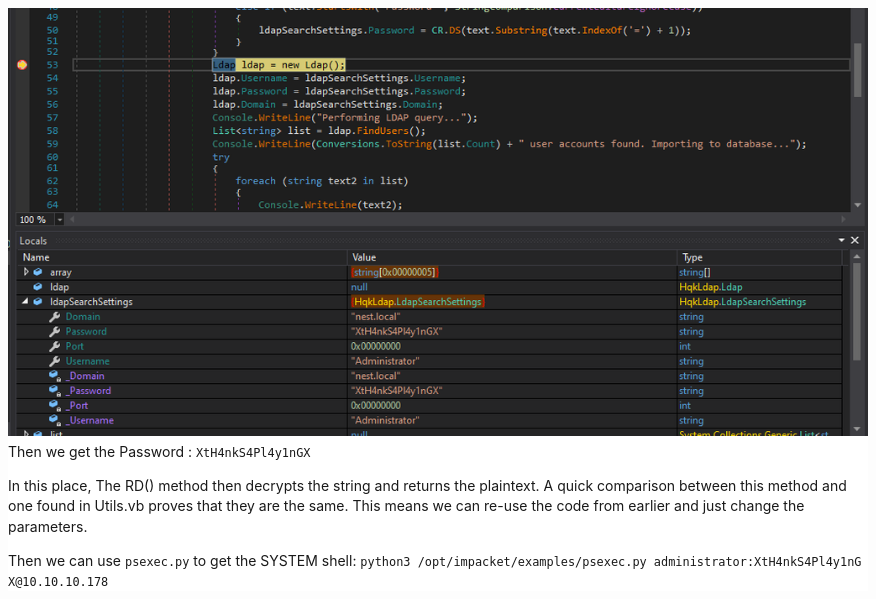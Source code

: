 ![](images/Pasted%20image%2020240920075333.png)
Then we get the Password : `XtH4nkS4Pl4y1nGX`

In this place, The RD() method then decrypts the string and returns the plaintext. A quick comparison
between this method and one found in Utils.vb proves that they are the same. This means we
can re-use the code from earlier and just change the parameters.


Then we can use `psexec.py` to get the SYSTEM shell:
`python3 /opt/impacket/examples/psexec.py administrator:XtH4nkS4Pl4y1nGX@10.10.10.178`
